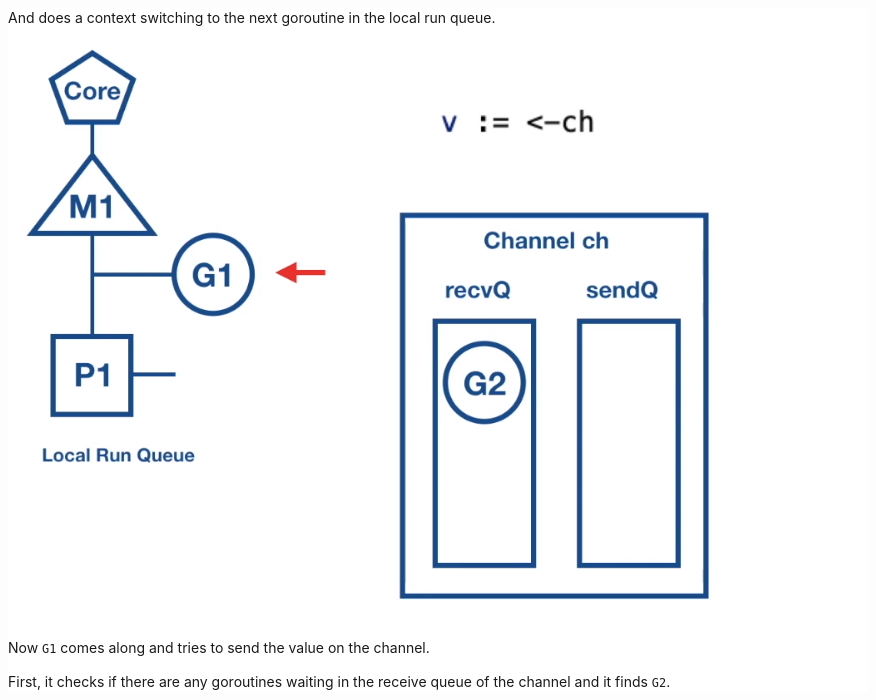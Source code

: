 And does a context switching to the next goroutine in the local run queue.

![go-channels-20](img/go-channels-20.png)

Now `G1` comes along and tries to send the value on the channel.

First, it checks if there are any goroutines waiting in the receive queue of the channel and it finds `G2`.
